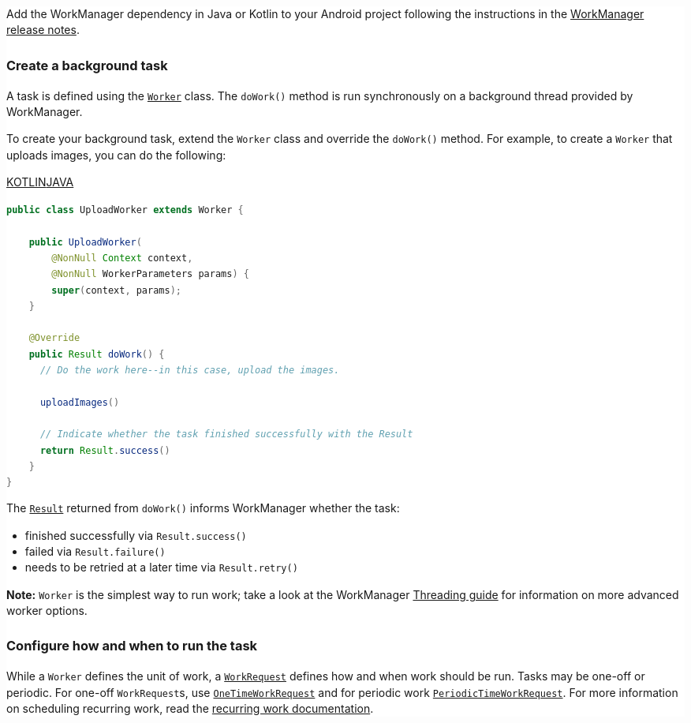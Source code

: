 Add the WorkManager dependency in Java or Kotlin to your Android project following the instructions in the [WorkManager release notes](https://developer.android.com/jetpack/androidx/releases/work#declaring_dependencies).

### Create a background task

A task is defined using the [`Worker`](https://developer.android.com/reference/androidx/work/Worker) class. The `doWork()` method is run synchronously on a background thread provided by WorkManager.

To create your background task, extend the `Worker` class and override the `doWork()` method. For example, to create a `Worker` that uploads images, you can do the following:

[KOTLIN](https://developer.android.com/topic/libraries/architecture/workmanager/basics#kotlin)[JAVA](https://developer.android.com/topic/libraries/architecture/workmanager/basics#java)

```java
public class UploadWorker extends Worker {

    public UploadWorker(
        @NonNull Context context,
        @NonNull WorkerParameters params) {
        super(context, params);
    }

    @Override
    public Result doWork() {
      // Do the work here--in this case, upload the images.

      uploadImages()

      // Indicate whether the task finished successfully with the Result
      return Result.success()
    }
}
```



The [`Result`](https://developer.android.com/reference/androidx/work/ListenableWorker.Result) returned from `doWork()` informs WorkManager whether the task:

- finished successfully via `Result.success()`
- failed via `Result.failure()`
- needs to be retried at a later time via `Result.retry()`

**Note:** `Worker` is the simplest way to run work; take a look at the WorkManager [Threading guide](https://developer.android.com/topic/libraries/architecture/workmanager/advanced/threading) for information on more advanced worker options.

### Configure how and when to run the task

While a `Worker` defines the unit of work, a [`WorkRequest`](https://developer.android.com/reference/androidx/work/WorkRequest) defines how and when work should be run. Tasks may be one-off or periodic. For one-off `WorkRequest`s, use [`OneTimeWorkRequest`](https://developer.android.com/reference/androidx/work/OneTimeWorkRequest) and for periodic work [`PeriodicTimeWorkRequest`](https://developer.android.com/reference/androidx/work/PeriodicTimeWorkRequest). For more information on scheduling recurring work, read the [recurring work documentation](https://developer.android.com/topic/libraries/architecture/workmanager/how-to/recurring-work).
